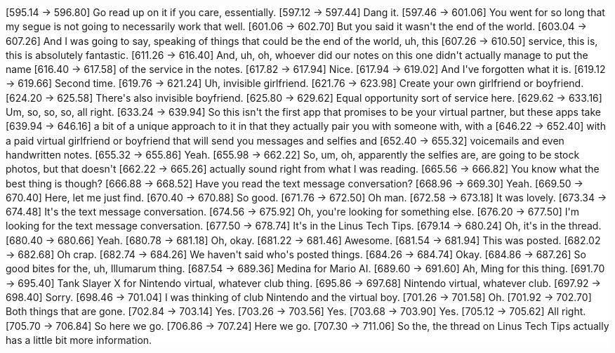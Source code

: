 [595.14 → 596.80] Go read up on it if you care, essentially.
[597.12 → 597.44] Dang it.
[597.46 → 601.06] You went for so long that my segue is not going to necessarily work that well.
[601.06 → 602.70] But you said it wasn't the end of the world.
[603.04 → 607.26] And I was going to say, speaking of things that could be the end of the world, uh, this
[607.26 → 610.50] service, this is, this is absolutely fantastic.
[611.26 → 616.40] And, uh, oh, whoever did our notes on this one didn't actually manage to put the name
[616.40 → 617.58] of the service in the notes.
[617.82 → 617.94] Nice.
[617.94 → 619.02] And I've forgotten what it is.
[619.12 → 619.66] Second time.
[619.76 → 621.24] Uh, invisible girlfriend.
[621.76 → 623.98] Create your own girlfriend or boyfriend.
[624.20 → 625.58] There's also invisible boyfriend.
[625.80 → 629.62] Equal opportunity sort of service here.
[629.62 → 633.16] Um, so, so, so, all right.
[633.24 → 639.94] So this isn't the first app that promises to be your virtual partner, but these apps take
[639.94 → 646.16] a bit of a unique approach to it in that they actually pair you with someone with, with a
[646.22 → 652.40] with a paid virtual girlfriend or boyfriend that will send you messages and selfies and
[652.40 → 655.32] voicemails and even handwritten notes.
[655.32 → 655.86] Yeah.
[655.98 → 662.22] So, um, oh, apparently the selfies are, are going to be stock photos, but that doesn't
[662.22 → 665.26] actually sound right from what I was reading.
[665.56 → 666.82] You know what the best thing is though?
[666.88 → 668.52] Have you read the text message conversation?
[668.96 → 669.30] Yeah.
[669.50 → 670.40] Here, let me just find.
[670.40 → 670.88] So good.
[671.76 → 672.50] Oh man.
[672.58 → 673.18] It was lovely.
[673.34 → 674.48] It's the text message conversation.
[674.56 → 675.92] Oh, you're looking for something else.
[676.20 → 677.50] I'm looking for the text message conversation.
[677.50 → 678.74] It's in the Linus Tech Tips.
[679.14 → 680.24] Oh, it's in the thread.
[680.40 → 680.66] Yeah.
[680.78 → 681.18] Oh, okay.
[681.22 → 681.46] Awesome.
[681.54 → 681.94] This was posted.
[682.02 → 682.68] Oh crap.
[682.74 → 684.26] We haven't said who's posted things.
[684.26 → 684.74] Okay.
[684.86 → 687.26] So good bites for the, uh, Illumarum thing.
[687.54 → 689.36] Medina for Mario AI.
[689.60 → 691.60] Ah, Ming for this thing.
[691.70 → 695.40] Tank Slayer X for Nintendo virtual, whatever club thing.
[695.86 → 697.68] Nintendo virtual, whatever club.
[697.92 → 698.40] Sorry.
[698.46 → 701.04] I was thinking of club Nintendo and the virtual boy.
[701.26 → 701.58] Oh.
[701.92 → 702.70] Both things that are gone.
[702.84 → 703.14] Yes.
[703.26 → 703.56] Yes.
[703.68 → 703.90] Yes.
[705.12 → 705.62] All right.
[705.70 → 706.84] So here we go.
[706.86 → 707.24] Here we go.
[707.30 → 711.06] So the, the thread on Linus Tech Tips actually has a little bit more information.